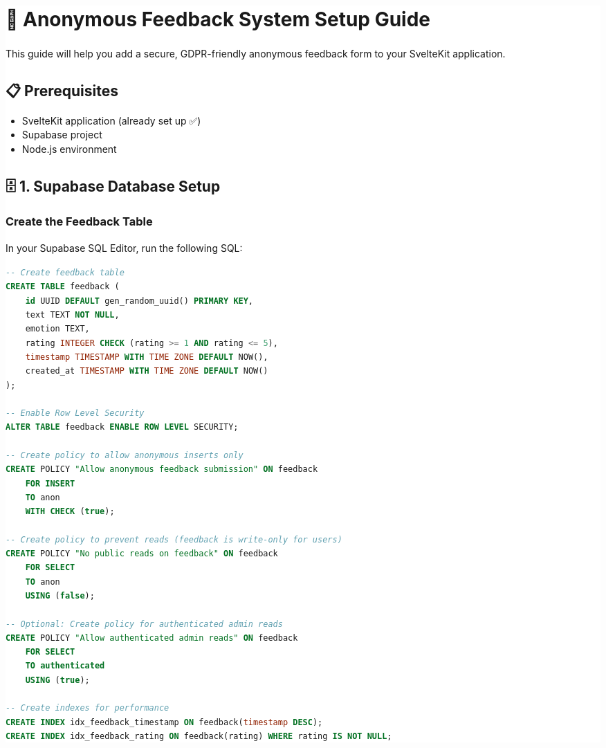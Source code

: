 # 🔄 Anonymous Feedback System Setup Guide

This guide will help you add a secure, GDPR-friendly anonymous feedback form to your SvelteKit application.

## 📋 Prerequisites

- SvelteKit application (already set up ✅)
- Supabase project
- Node.js environment

## 🗄️ 1. Supabase Database Setup

### Create the Feedback Table

In your Supabase SQL Editor, run the following SQL:

```sql
-- Create feedback table
CREATE TABLE feedback (
    id UUID DEFAULT gen_random_uuid() PRIMARY KEY,
    text TEXT NOT NULL,
    emotion TEXT,
    rating INTEGER CHECK (rating >= 1 AND rating <= 5),
    timestamp TIMESTAMP WITH TIME ZONE DEFAULT NOW(),
    created_at TIMESTAMP WITH TIME ZONE DEFAULT NOW()
);

-- Enable Row Level Security
ALTER TABLE feedback ENABLE ROW LEVEL SECURITY;

-- Create policy to allow anonymous inserts only
CREATE POLICY "Allow anonymous feedback submission" ON feedback
    FOR INSERT 
    TO anon 
    WITH CHECK (true);

-- Create policy to prevent reads (feedback is write-only for users)
CREATE POLICY "No public reads on feedback" ON feedback
    FOR SELECT 
    TO anon 
    USING (false);

-- Optional: Create policy for authenticated admin reads
CREATE POLICY "Allow authenticated admin reads" ON feedback
    FOR SELECT 
    TO authenticated 
    USING (true);

-- Create indexes for performance
CREATE INDEX idx_feedback_timestamp ON feedback(timestamp DESC);
CREATE INDEX idx_feedback_rating ON feedback(rating) WHERE rating IS NOT NULL;
```
